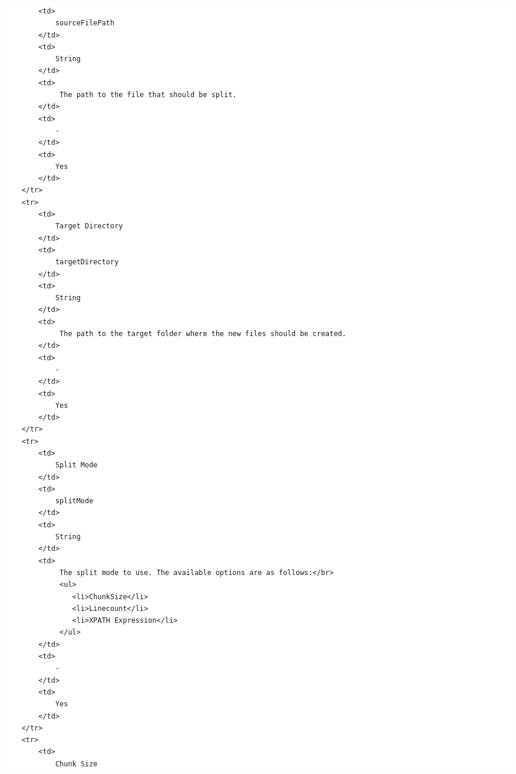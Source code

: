             <td>
                sourceFilePath
            </td>
            <td>
                String
            </td>
            <td>
                 The path to the file that should be split.
            </td>
            <td>
                -
            </td>
            <td>
                Yes
            </td>
        </tr>
        <tr>
            <td>
                Target Directory
            </td>
            <td>
                targetDirectory
            </td>
            <td>
                String
            </td>
            <td>
                 The path to the target folder where the new files should be created.
            </td>
            <td>
                -
            </td>
            <td>
                Yes
            </td>
        </tr>
        <tr>
            <td>
                Split Mode
            </td>
            <td>
                splitMode
            </td>
            <td>
                String
            </td>
            <td>
                 The split mode to use. The available options are as follows:</br>
                 <ul>
                    <li>ChunkSize</li>
                    <li>Linecount</li>
                    <li>XPATH Expression</li>
                 </ul>
            </td>
            <td>
                -
            </td>
            <td>
                Yes
            </td>
        </tr>
        <tr>
            <td>
                Chunk Size